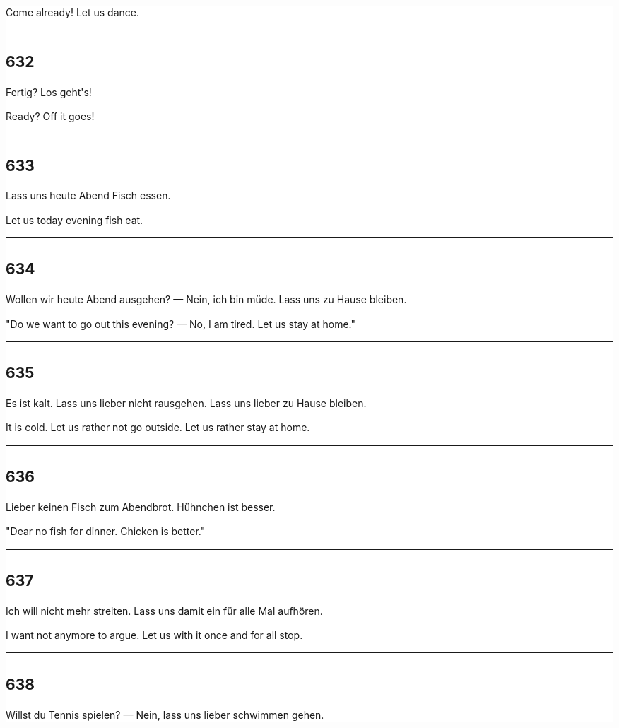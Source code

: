 
Come already! Let us dance.

---

## 632
Fertig? Los geht's! 


Ready? Off it goes!

---

## 633
Lass uns heute Abend Fisch essen. 


Let us today evening fish eat.

---

## 634
Wollen wir heute Abend ausgehen? — Nein, ich bin müde. Lass uns zu Hause bleiben. 


"Do we want to go out this evening? — No, I am tired. Let us stay at home."

---

## 635
Es ist kalt. Lass uns lieber nicht rausgehen. Lass uns lieber zu Hause bleiben. 


It is cold. Let us rather not go outside. Let us rather stay at home.

---

## 636
Lieber keinen Fisch zum Abendbrot. Hühnchen ist besser. 


"Dear no fish for dinner. Chicken is better."

---

## 637
Ich will nicht mehr streiten. Lass uns damit ein für alle Mal aufhören. 


I want not anymore to argue. Let us with it once and for all stop.

---

## 638
Willst du Tennis spielen? — Nein, lass uns lieber schwimmen gehen. 
